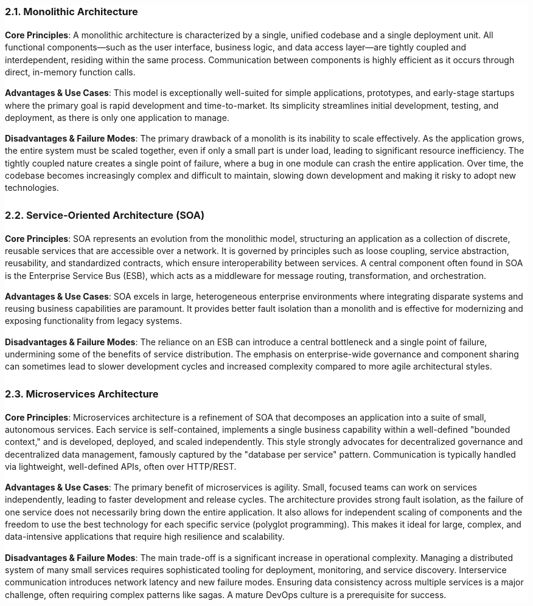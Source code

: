 ### 2.1. Monolithic Architecture
**Core Principles**: A monolithic architecture is characterized by a single, unified codebase and a single deployment unit. All functional components—such as the user interface, business logic, and data access layer—are tightly coupled and interdependent, residing within the same process. Communication between components is highly efficient as it occurs through direct, in-memory function calls.

**Advantages & Use Cases**: This model is exceptionally well-suited for simple applications, prototypes, and early-stage startups where the primary goal is rapid development and time-to-market. Its simplicity streamlines initial development, testing, and deployment, as there is only one application to manage.

**Disadvantages & Failure Modes**: The primary drawback of a monolith is its inability to scale effectively. As the application grows, the entire system must be scaled together, even if only a small part is under load, leading to significant resource inefficiency. The tightly coupled nature creates a single point of failure, where a bug in one module can crash the entire application. Over time, the codebase becomes increasingly complex and difficult to maintain, slowing down development and making it risky to adopt new technologies.

### 2.2. Service-Oriented Architecture (SOA)
**Core Principles**: SOA represents an evolution from the monolithic model, structuring an application as a collection of discrete, reusable services that are accessible over a network. It is governed by principles such as loose coupling, service abstraction, reusability, and standardized contracts, which ensure interoperability between services. A central component often found in SOA is the Enterprise Service Bus (ESB), which acts as a middleware for message routing, transformation, and orchestration.

**Advantages & Use Cases**: SOA excels in large, heterogeneous enterprise environments where integrating disparate systems and reusing business capabilities are paramount. It provides better fault isolation than a monolith and is effective for modernizing and exposing functionality from legacy systems.

**Disadvantages & Failure Modes**: The reliance on an ESB can introduce a central bottleneck and a single point of failure, undermining some of the benefits of service distribution. The emphasis on enterprise-wide governance and component sharing can sometimes lead to slower development cycles and increased complexity compared to more agile architectural styles.

### 2.3. Microservices Architecture
**Core Principles**: Microservices architecture is a refinement of SOA that decomposes an application into a suite of small, autonomous services. Each service is self-contained, implements a single business capability within a well-defined "bounded context," and is developed, deployed, and scaled independently. This style strongly advocates for decentralized governance and decentralized data management, famously captured by the "database per service" pattern. Communication is typically handled via lightweight, well-defined APIs, often over HTTP/REST.

**Advantages & Use Cases**: The primary benefit of microservices is agility. Small, focused teams can work on services independently, leading to faster development and release cycles. The architecture provides strong fault isolation, as the failure of one service does not necessarily bring down the entire application. It also allows for independent scaling of components and the freedom to use the best technology for each specific service (polyglot programming). This makes it ideal for large, complex, and data-intensive applications that require high resilience and scalability.

**Disadvantages & Failure Modes**: The main trade-off is a significant increase in operational complexity. Managing a distributed system of many small services requires sophisticated tooling for deployment, monitoring, and service discovery. Interservice communication introduces network latency and new failure modes. Ensuring data consistency across multiple services is a major challenge, often requiring complex patterns like sagas. A mature DevOps culture is a prerequisite for success.
